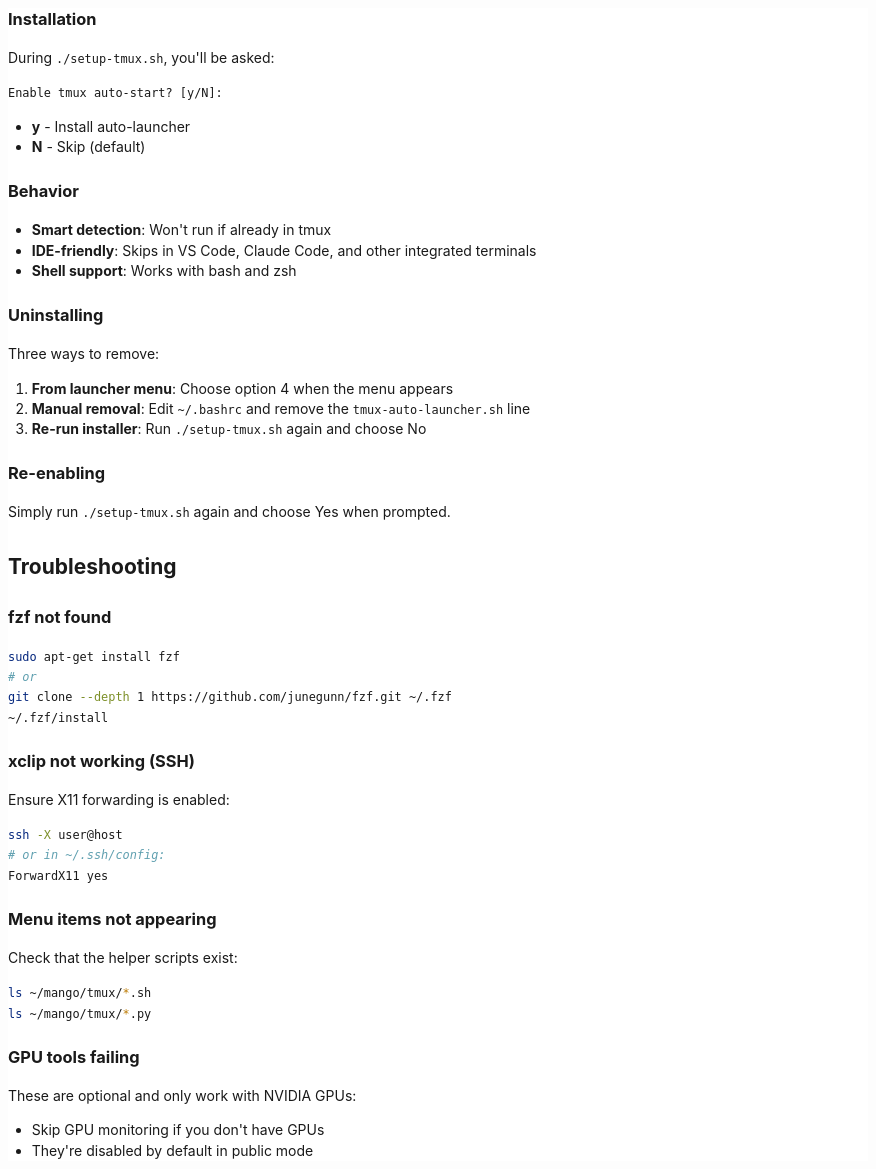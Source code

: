 ### Installation

During `./setup-tmux.sh`, you'll be asked:
```
Enable tmux auto-start? [y/N]:
```

- **y** - Install auto-launcher
- **N** - Skip (default)

### Behavior

- **Smart detection**: Won't run if already in tmux
- **IDE-friendly**: Skips in VS Code, Claude Code, and other integrated terminals
- **Shell support**: Works with bash and zsh

### Uninstalling

Three ways to remove:
1. **From launcher menu**: Choose option 4 when the menu appears
2. **Manual removal**: Edit `~/.bashrc` and remove the `tmux-auto-launcher.sh` line
3. **Re-run installer**: Run `./setup-tmux.sh` again and choose No

### Re-enabling

Simply run `./setup-tmux.sh` again and choose Yes when prompted.

## Troubleshooting

### fzf not found
```bash
sudo apt-get install fzf
# or
git clone --depth 1 https://github.com/junegunn/fzf.git ~/.fzf
~/.fzf/install
```

### xclip not working (SSH)
Ensure X11 forwarding is enabled:
```bash
ssh -X user@host
# or in ~/.ssh/config:
ForwardX11 yes
```

### Menu items not appearing
Check that the helper scripts exist:
```bash
ls ~/mango/tmux/*.sh
ls ~/mango/tmux/*.py
```

### GPU tools failing
These are optional and only work with NVIDIA GPUs:
- Skip GPU monitoring if you don't have GPUs
- They're disabled by default in public mode
